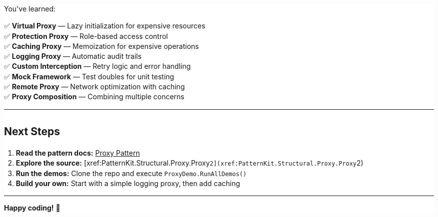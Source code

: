 You've learned:

✅ **Virtual Proxy** — Lazy initialization for expensive resources  
✅ **Protection Proxy** — Role-based access control  
✅ **Caching Proxy** — Memoization for expensive operations  
✅ **Logging Proxy** — Automatic audit trails  
✅ **Custom Interception** — Retry logic and error handling  
✅ **Mock Framework** — Test doubles for unit testing  
✅ **Remote Proxy** — Network optimization with caching  
✅ **Proxy Composition** — Combining multiple concerns  

---

## Next Steps

1. **Read the pattern docs:** [Proxy Pattern](~/patterns/structural/proxy/index.md)
2. **Explore the source:** [xref:PatternKit.Structural.Proxy.Proxy`2](xref:PatternKit.Structural.Proxy.Proxy`2)
3. **Run the demos:** Clone the repo and execute `ProxyDemo.RunAllDemos()`
4. **Build your own:** Start with a simple logging proxy, then add caching

---

**Happy coding!** 🚀

